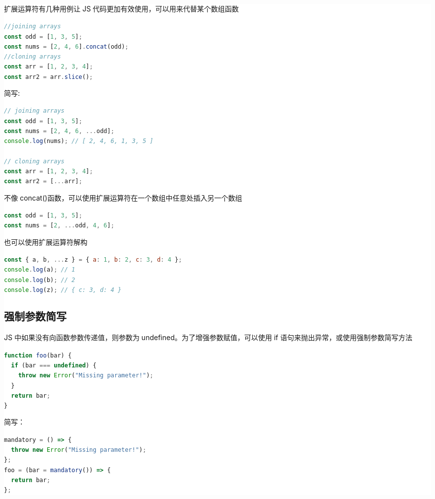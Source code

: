 扩展运算符有几种用例让 JS 代码更加有效使用，可以用来代替某个数组函数

```js
//joining arrays
const odd = [1, 3, 5];
const nums = [2, 4, 6].concat(odd);
//cloning arrays
const arr = [1, 2, 3, 4];
const arr2 = arr.slice();
```

简写:

```js
// joining arrays
const odd = [1, 3, 5];
const nums = [2, 4, 6, ...odd];
console.log(nums); // [ 2, 4, 6, 1, 3, 5 ]

// cloning arrays
const arr = [1, 2, 3, 4];
const arr2 = [...arr];
```

不像 concat()函数，可以使用扩展运算符在一个数组中任意处插入另一个数组

```js
const odd = [1, 3, 5];
const nums = [2, ...odd, 4, 6];
```

也可以使用扩展运算符解构

```js
const { a, b, ...z } = { a: 1, b: 2, c: 3, d: 4 };
console.log(a); // 1
console.log(b); // 2
console.log(z); // { c: 3, d: 4 }
```

## 强制参数简写

JS 中如果没有向函数参数传递值，则参数为 undefined。为了增强参数赋值，可以使用 if 语句来抛出异常，或使用强制参数简写方法

```js
function foo(bar) {
  if (bar === undefined) {
    throw new Error("Missing parameter!");
  }
  return bar;
}
```

简写：

```js
mandatory = () => {
  throw new Error("Missing parameter!");
};
foo = (bar = mandatory()) => {
  return bar;
};
```
